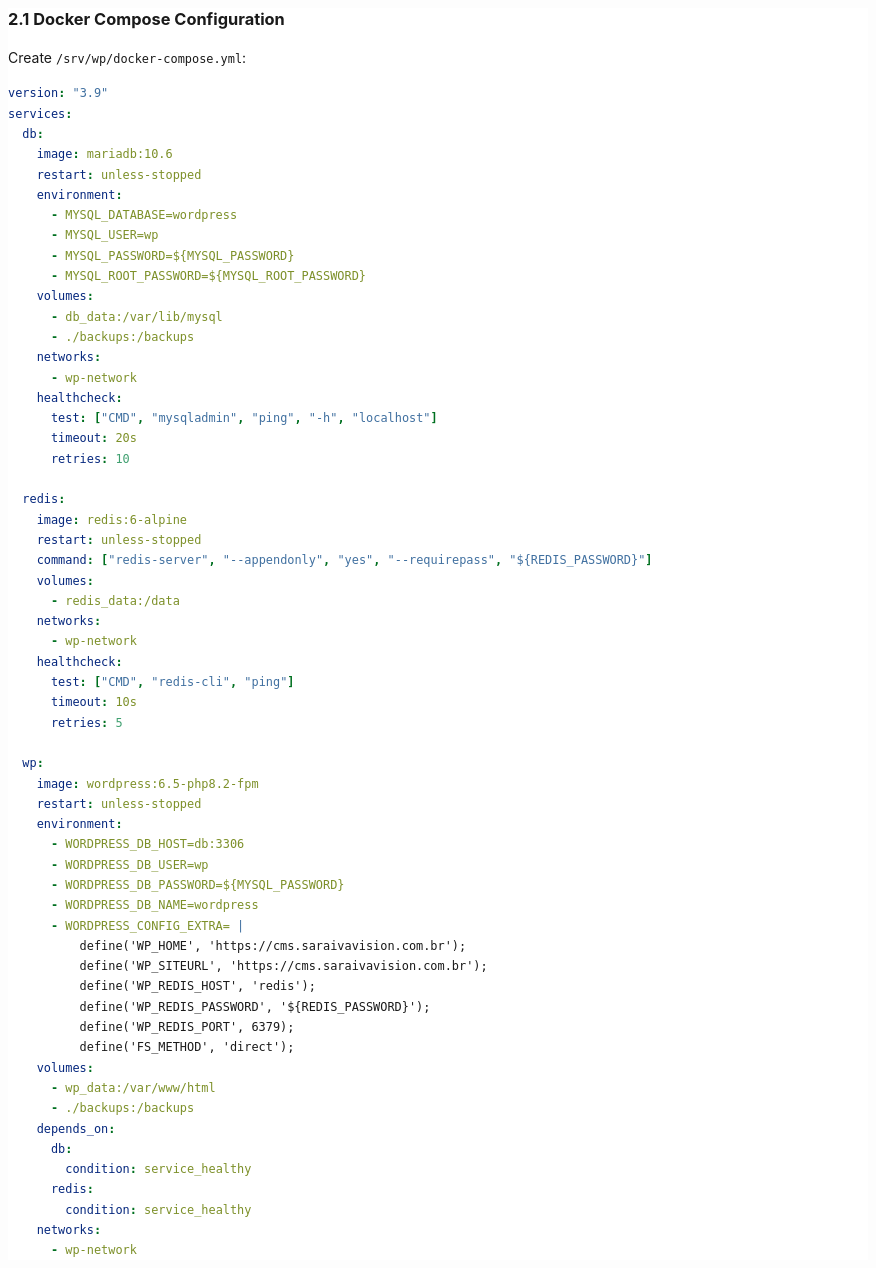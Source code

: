 ### 2.1 Docker Compose Configuration

Create `/srv/wp/docker-compose.yml`:
```yaml
version: "3.9"
services:
  db:
    image: mariadb:10.6
    restart: unless-stopped
    environment:
      - MYSQL_DATABASE=wordpress
      - MYSQL_USER=wp
      - MYSQL_PASSWORD=${MYSQL_PASSWORD}
      - MYSQL_ROOT_PASSWORD=${MYSQL_ROOT_PASSWORD}
    volumes:
      - db_data:/var/lib/mysql
      - ./backups:/backups
    networks:
      - wp-network
    healthcheck:
      test: ["CMD", "mysqladmin", "ping", "-h", "localhost"]
      timeout: 20s
      retries: 10

  redis:
    image: redis:6-alpine
    restart: unless-stopped
    command: ["redis-server", "--appendonly", "yes", "--requirepass", "${REDIS_PASSWORD}"]
    volumes:
      - redis_data:/data
    networks:
      - wp-network
    healthcheck:
      test: ["CMD", "redis-cli", "ping"]
      timeout: 10s
      retries: 5

  wp:
    image: wordpress:6.5-php8.2-fpm
    restart: unless-stopped
    environment:
      - WORDPRESS_DB_HOST=db:3306
      - WORDPRESS_DB_USER=wp
      - WORDPRESS_DB_PASSWORD=${MYSQL_PASSWORD}
      - WORDPRESS_DB_NAME=wordpress
      - WORDPRESS_CONFIG_EXTRA= |
          define('WP_HOME', 'https://cms.saraivavision.com.br');
          define('WP_SITEURL', 'https://cms.saraivavision.com.br');
          define('WP_REDIS_HOST', 'redis');
          define('WP_REDIS_PASSWORD', '${REDIS_PASSWORD}');
          define('WP_REDIS_PORT', 6379);
          define('FS_METHOD', 'direct');
    volumes:
      - wp_data:/var/www/html
      - ./backups:/backups
    depends_on:
      db:
        condition: service_healthy
      redis:
        condition: service_healthy
    networks:
      - wp-network

```